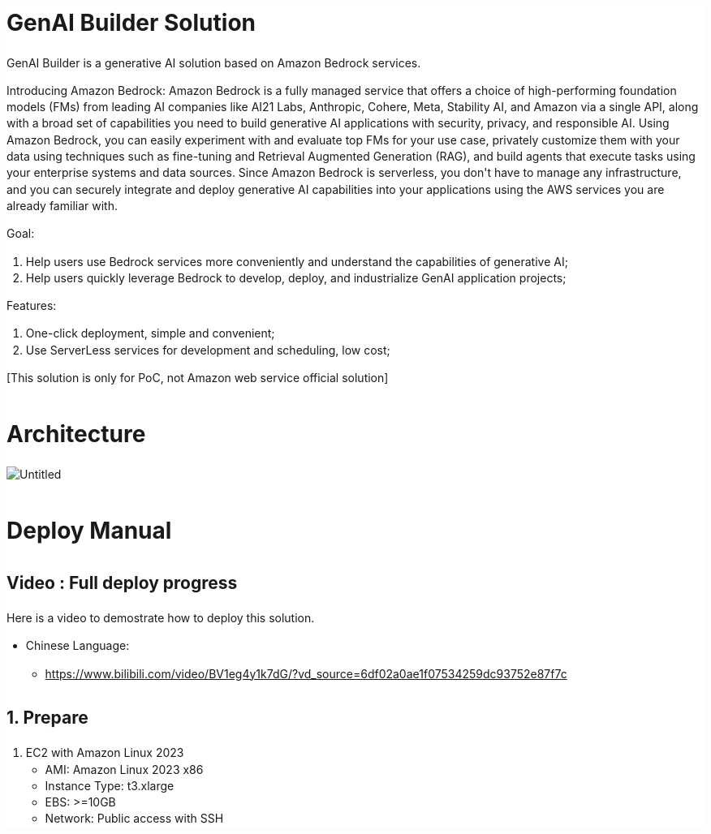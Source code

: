 # GenAI Builder Solution

GenAI Builder is a generative AI solution based on Amazon Bedrock services.



Introducing Amazon Bedrock:
Amazon Bedrock is a fully managed service that offers a choice of high-performing foundation models (FMs) from leading AI companies like AI21 Labs, Anthropic, Cohere, Meta, Stability AI, and Amazon via a single API, along with a broad set of capabilities you need to build generative AI applications with security, privacy, and responsible AI. Using Amazon Bedrock, you can easily experiment with and evaluate top FMs for your use case, privately customize them with your data using techniques such as fine-tuning and Retrieval Augmented Generation (RAG), and build agents that execute tasks using your enterprise systems and data sources. Since Amazon Bedrock is serverless, you don't have to manage any infrastructure, and you can securely integrate and deploy generative AI capabilities into your applications using the AWS services you are already familiar with.


Goal:
1. Help users use Bedrock services more conveniently and understand the capabilities of generative AI;
2. Help users quickly leverage Bedrock to develop, deploy, and industrialize GenAI application projects;


Features:
1. One-click deployment, simple and convenient;
2. Use ServerLess services for development and scheduling, low cost;


[This solution is only for PoC, not Amazon web service official solution]

# Architecture

![Untitled](readmefiles/Untitled.png)


# Deploy Manual

## Video : Full deploy progress 
Here is a video to demostrate how to deploy this solution.

- Chinese Language: 

  - https://www.bilibili.com/video/BV1eg4y1k7dG/?vd_source=6df02a0ae1f07534259dc93752e87f7c


## 1. Prepare

1. EC2 with Amazon Linux 2023
    - AMI:  Amazon Linux 2023 x86
    - Instance Type: t3.xlarge
    - EBS: >=10GB
    - Network: Public access with SSH
